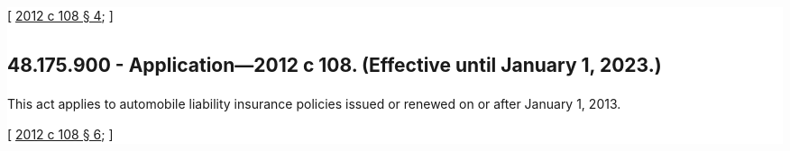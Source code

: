 \[ [2012 c 108 § 4](https://lawfilesext.leg.wa.gov/biennium/2011-12/Pdf/Bills/Session%20Laws/House/2384-S.SL.pdf?cite=2012%20c%20108%20§%204); \]

## 48.175.900 - Application—2012 c 108. (Effective until January 1, 2023.)
This act applies to automobile liability insurance policies issued or renewed on or after January 1, 2013.

\[ [2012 c 108 § 6](https://lawfilesext.leg.wa.gov/biennium/2011-12/Pdf/Bills/Session%20Laws/House/2384-S.SL.pdf?cite=2012%20c%20108%20§%206); \]

